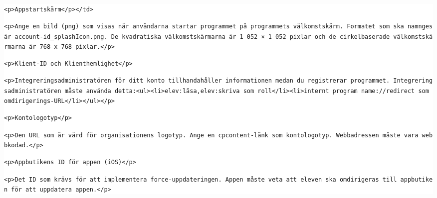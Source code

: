    <td>

    <p>Appstartskärm</p></td>

   <td>

    <p>Ange en bild (png) som visas när användarna startar programmet på programmets välkomstskärm. Formatet som ska namnges är account-id_splashIcon.png. De kvadratiska välkomstskärmarna är 1 052 × 1 052 pixlar och de cirkelbaserade välkomstskärmarna är 768 x 768 pixlar.</p>

   </td>

  </tr>

  <tr>

   <td>

    <p>Klient-ID och Klienthemlighet</p>

   </td>

   <td>

    <p>Integreringsadministratören för ditt konto tillhandahåller informationen medan du registrerar programmet. Integreringsadministratören måste använda detta:<ul><li>elev:läsa,elev:skriva som roll</li><li>internt program name://redirect som omdirigerings-URL</li></ul></p>

   </td>

  </tr>

  <tr>

   <td>

    <p>Kontologotyp</p>

   </td>

   <td>

    <p>Den URL som är värd för organisationens logotyp. Ange en cpcontent-länk som kontologotyp. Webbadressen måste vara webbkodad.</p>

   </td>

  </tr>

  <tr>

   <td>

    <p>Appbutikens ID för appen (iOS)</p>

   </td>

   <td>

    <p>Det ID som krävs för att implementera force-uppdateringen. Appen måste veta att eleven ska omdirigeras till appbutiken för att uppdatera appen.</p>

   </td>
